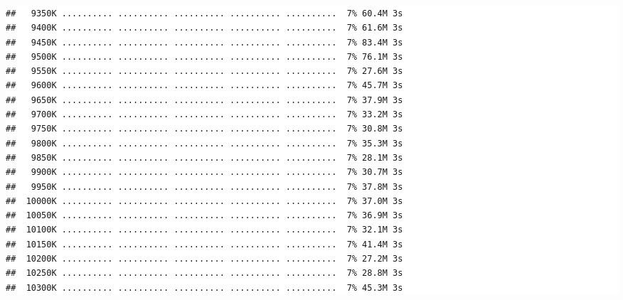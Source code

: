     ##   9350K .......... .......... .......... .......... ..........  7% 60.4M 3s
    ##   9400K .......... .......... .......... .......... ..........  7% 61.6M 3s
    ##   9450K .......... .......... .......... .......... ..........  7% 83.4M 3s
    ##   9500K .......... .......... .......... .......... ..........  7% 76.1M 3s
    ##   9550K .......... .......... .......... .......... ..........  7% 27.6M 3s
    ##   9600K .......... .......... .......... .......... ..........  7% 45.7M 3s
    ##   9650K .......... .......... .......... .......... ..........  7% 37.9M 3s
    ##   9700K .......... .......... .......... .......... ..........  7% 33.2M 3s
    ##   9750K .......... .......... .......... .......... ..........  7% 30.8M 3s
    ##   9800K .......... .......... .......... .......... ..........  7% 35.3M 3s
    ##   9850K .......... .......... .......... .......... ..........  7% 28.1M 3s
    ##   9900K .......... .......... .......... .......... ..........  7% 30.7M 3s
    ##   9950K .......... .......... .......... .......... ..........  7% 37.8M 3s
    ##  10000K .......... .......... .......... .......... ..........  7% 37.0M 3s
    ##  10050K .......... .......... .......... .......... ..........  7% 36.9M 3s
    ##  10100K .......... .......... .......... .......... ..........  7% 32.1M 3s
    ##  10150K .......... .......... .......... .......... ..........  7% 41.4M 3s
    ##  10200K .......... .......... .......... .......... ..........  7% 27.2M 3s
    ##  10250K .......... .......... .......... .......... ..........  7% 28.8M 3s
    ##  10300K .......... .......... .......... .......... ..........  7% 45.3M 3s
